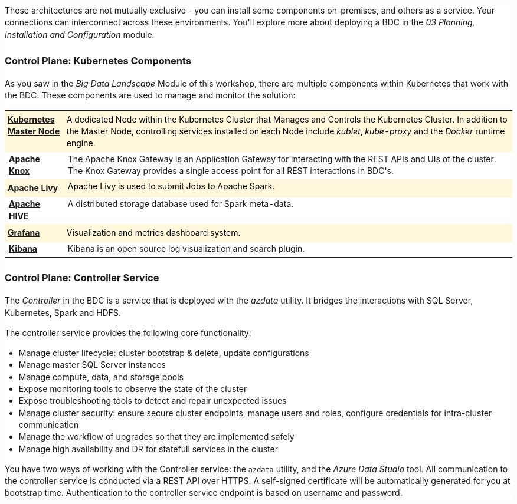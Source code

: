 These architectures are not mutually exclusive - you can install some components on-premises, and others as a service. Your connections can interconnect across these environments. You'll explore more about deploying a BDC in the <i>03 Planning, Installation and Configuration</i> module.

<h3>Control Plane: Kubernetes Components</h3>

As you saw in the <i>Big Data Landscape</i> Module of this workshop, there are multiple components within Kubernetes that work with the BDC. These components are used to manage and monitor the solution:

<table style="tr:nth-child(even) {background-color: #f2f2f2;}; text-align: left; display: table; border-collapse: collapse; border-spacing: 5px; border-color: gray;">

  <tr><td style="background-color: Cornsilk; color: black; padding: 5px 5px;"><b><a href="https://kubernetes.io/docs/concepts/overview/components/" target="_blank">Kubernetes Master Node</a></b></td><td style="background-color: Cornsilk; color: black; padding: 5px 5px;">A dedicated Node within the Kubernetes Cluster that Manages and Controls the Kubernetes Cluster. In addition to the Master Node, controlling services installed on each Node include <i>kublet</i>, <i>kube-proxy</i> and the <i>Docker</i> runtime engine.</td></tr>
  <tr><td><b><a href="https://knox.apache.org/" target="_blank">Apache Knox</a></b></td><td>The Apache Knox Gateway is an Application Gateway for interacting with the REST APIs and UIs of the cluster. The Knox Gateway provides a single access point for all REST interactions in BDC's.</td></tr>
  <tr><td style="background-color: Cornsilk; color: black; padding: 5px 5px;"><b><a href="https://livy.incubator.apache.org/" target="_blank">Apache Livy</a></b></td><td style="background-color: Cornsilk; color: black; padding: 5px 5px0;">Apache Livy is used to submit Jobs to Apache Spark.</td></tr>
  <tr><td><b><a href="https://hive.apache.org/" target="_blank">Apache HIVE</a></b></td><td> A distributed storage database used for Spark meta-data.</td></tr>
  <tr><td style="background-color: Cornsilk; color: black; padding: 5px 5px;"><b><a href="https://grafana.com/" target="_blank">Grafana</a></b></td><td style="background-color: Cornsilk; color: black; padding: 5px 5px;">Visualization and metrics dashboard system.</td></tr>
  <tr><td><b><a href="https://www.elastic.co/products/kibana" target="_blank">Kibana</a></b></td><td>Kibana is an open source log visualization and search plugin.</td></tr>

</table>

<h3>Control Plane: Controller Service</h3>

The <i>Controller</i> in the BDC is a service that is deployed with the <i>azdata</i> utility. It bridges the interactions with SQL Server, Kubernetes, Spark and HDFS. 

The controller service provides the following core functionality:

 - Manage cluster lifecycle: cluster bootstrap & delete, update configurations
 - Manage master SQL Server instances
 - Manage compute, data, and storage pools
 - Expose monitoring tools to observe the state of the cluster
 - Expose troubleshooting tools to detect and repair unexpected issues
 - Manage cluster security: ensure secure cluster endpoints, manage users and roles, configure credentials for intra-cluster communication
 - Manage the workflow of upgrades so that they are implemented safely
 - Manage high availability and DR for statefull services in the cluster

You have two ways of working with the Controller service: the `azdata` utility, and the <i>Azure Data Studio</i> tool. All communication to the controller service is conducted via a REST API over HTTPS. A self-signed certificate will be automatically generated for you at bootstrap time. Authentication to the controller service endpoint is based on username and password.
